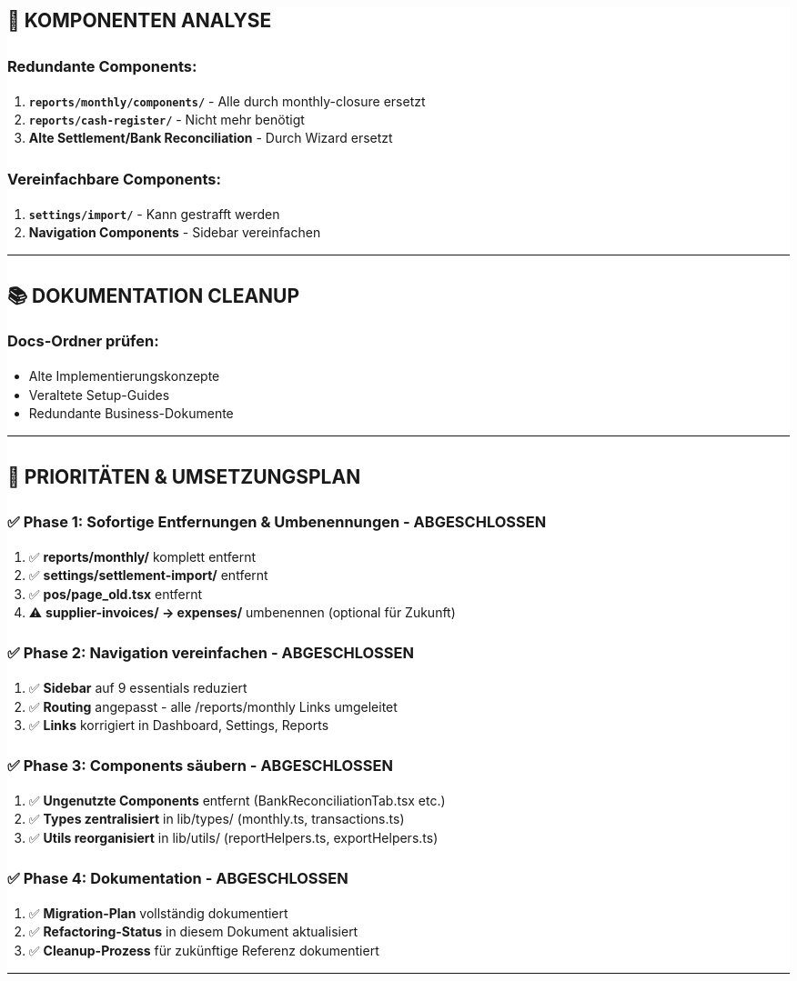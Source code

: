 ## 📁 **KOMPONENTEN ANALYSE**

### **Redundante Components:**
1. **`reports/monthly/components/`** - Alle durch monthly-closure ersetzt
2. **`reports/cash-register/`** - Nicht mehr benötigt
3. **Alte Settlement/Bank Reconciliation** - Durch Wizard ersetzt

### **Vereinfachbare Components:**
1. **`settings/import/`** - Kann gestrafft werden
2. **Navigation Components** - Sidebar vereinfachen

---

## 📚 **DOKUMENTATION CLEANUP**

### **Docs-Ordner prüfen:**
- Alte Implementierungskonzepte
- Veraltete Setup-Guides  
- Redundante Business-Dokumente

---

## 🚀 **PRIORITÄTEN & UMSETZUNGSPLAN**

### **✅ Phase 1: Sofortige Entfernungen & Umbenennungen - ABGESCHLOSSEN**
1. ✅ **reports/monthly/** komplett entfernt
2. ✅ **settings/settlement-import/** entfernt  
3. ✅ **pos/page_old.tsx** entfernt
4. ⚠️ **supplier-invoices/ → expenses/** umbenennen (optional für Zukunft)

### **✅ Phase 2: Navigation vereinfachen - ABGESCHLOSSEN**
1. ✅ **Sidebar** auf 9 essentials reduziert
2. ✅ **Routing** angepasst - alle /reports/monthly Links umgeleitet
3. ✅ **Links** korrigiert in Dashboard, Settings, Reports

### **✅ Phase 3: Components säubern - ABGESCHLOSSEN**
1. ✅ **Ungenutzte Components** entfernt (BankReconciliationTab.tsx etc.)
2. ✅ **Types zentralisiert** in lib/types/ (monthly.ts, transactions.ts)
3. ✅ **Utils reorganisiert** in lib/utils/ (reportHelpers.ts, exportHelpers.ts)

### **✅ Phase 4: Dokumentation - ABGESCHLOSSEN**
1. ✅ **Migration-Plan** vollständig dokumentiert
2. ✅ **Refactoring-Status** in diesem Dokument aktualisiert  
3. ✅ **Cleanup-Prozess** für zukünftige Referenz dokumentiert

---
